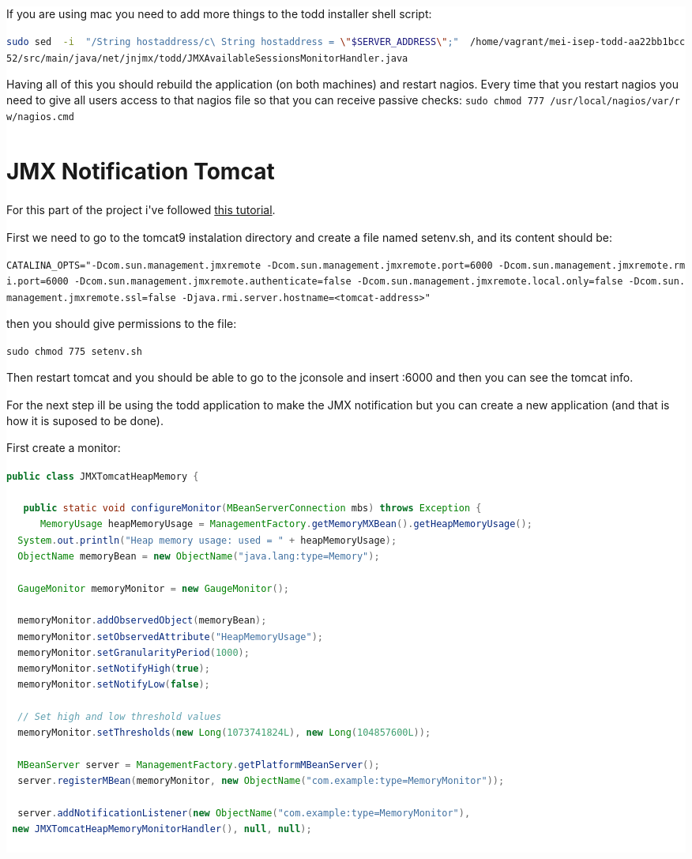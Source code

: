 If you are using mac you need to add more things to the todd installer shell script:
```bash
sudo sed  -i  "/String hostaddress/c\ String hostaddress = \"$SERVER_ADDRESS\";"  /home/vagrant/mei-isep-todd-aa22bb1bcc52/src/main/java/net/jnjmx/todd/JMXAvailableSessionsMonitorHandler.java
```

Having all of this you should rebuild the application (on both machines) and restart nagios.
Every time that you restart nagios you need to give all users access to that nagios file so that you can receive passive checks:
```sudo chmod 777 /usr/local/nagios/var/rw/nagios.cmd```




# JMX Notification Tomcat

For this part of the project i've followed [this tutorial](https://geekflare.com/enable-jmx-tomcat-to-monitor-administer/).

First we need to go to the tomcat9 instalation directory and create a file named setenv.sh, and its content should be:
```
CATALINA_OPTS="-Dcom.sun.management.jmxremote -Dcom.sun.management.jmxremote.port=6000 -Dcom.sun.management.jmxremote.rmi.port=6000 -Dcom.sun.management.jmxremote.authenticate=false -Dcom.sun.management.jmxremote.local.only=false -Dcom.sun.management.jmxremote.ssl=false -Djava.rmi.server.hostname=<tomcat-address>"
```

then you should give permissions to the file:
```
sudo chmod 775 setenv.sh
```

Then restart tomcat and you should be able to go to the jconsole and insert <machine-address>:6000 and then you can see the tomcat info.

For the next step ill be using the todd application to make the JMX notification but you can create a new application (and that is how it is suposed to be done).

First create a monitor:

```java  
public class JMXTomcatHeapMemory {  
  
   public static void configureMonitor(MBeanServerConnection mbs) throws Exception {  
      MemoryUsage heapMemoryUsage = ManagementFactory.getMemoryMXBean().getHeapMemoryUsage();  
  System.out.println("Heap memory usage: used = " + heapMemoryUsage);  
  ObjectName memoryBean = new ObjectName("java.lang:type=Memory");  
  
  GaugeMonitor memoryMonitor = new GaugeMonitor();  
  
  memoryMonitor.addObservedObject(memoryBean);  
  memoryMonitor.setObservedAttribute("HeapMemoryUsage");  
  memoryMonitor.setGranularityPeriod(1000);  
  memoryMonitor.setNotifyHigh(true);  
  memoryMonitor.setNotifyLow(false);  
  
  // Set high and low threshold values  
  memoryMonitor.setThresholds(new Long(1073741824L), new Long(104857600L));  
  
  MBeanServer server = ManagementFactory.getPlatformMBeanServer();  
  server.registerMBean(memoryMonitor, new ObjectName("com.example:type=MemoryMonitor"));  
  
  server.addNotificationListener(new ObjectName("com.example:type=MemoryMonitor"),  
 new JMXTomcatHeapMemoryMonitorHandler(), null, null);  
  
```